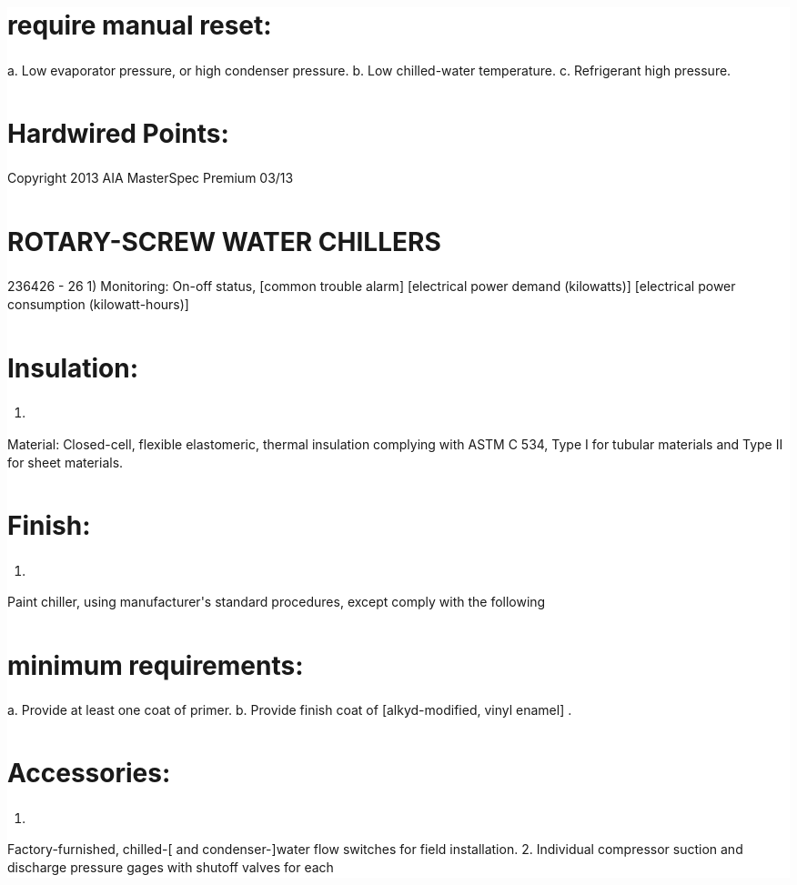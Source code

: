 # require manual reset:

a.
Low evaporator pressure, or high condenser pressure.
b.
Low chilled-water temperature.
c.
Refrigerant high pressure.

# Hardwired Points:

Copyright 2013 AIA
MasterSpec Premium
03/13

# ROTARY-SCREW WATER CHILLERS

236426 - 26
1)
Monitoring: On-off status, [common trouble alarm] [electrical power
demand (kilowatts)] [electrical power consumption (kilowatt-hours)]

# Insulation:

1.
Material: Closed-cell, flexible elastomeric, thermal insulation complying with
ASTM C 534, Type I for tubular materials and Type II for sheet materials.

# Finish:

1.
Paint chiller, using manufacturer's standard procedures, except comply with the following

# minimum requirements:

a.
Provide at least one coat of primer.
b.
Provide finish coat of [alkyd-modified, vinyl enamel] <Insert type>.

# Accessories:

1.
Factory-furnished, chilled-[ and condenser-]water flow switches for field installation.
2.
Individual compressor suction and discharge pressure gages with shutoff valves for each
